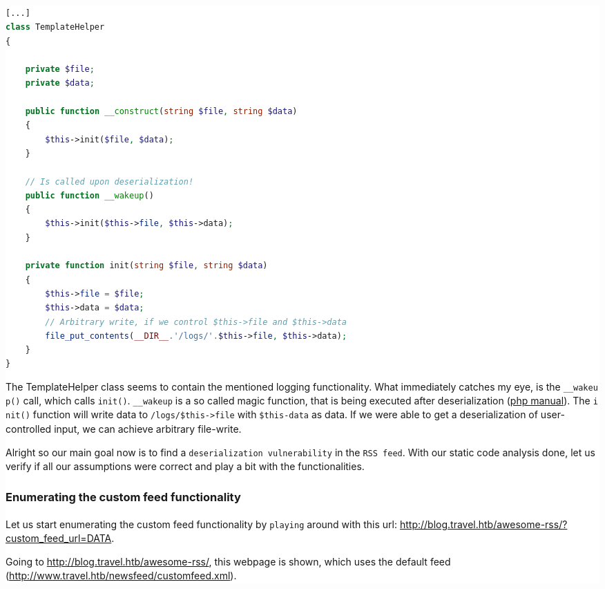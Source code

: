 ```php
[...]
class TemplateHelper
{

    private $file;
    private $data;

    public function __construct(string $file, string $data)
    {
        $this->init($file, $data);
    }

    // Is called upon deserialization!
    public function __wakeup()
    {
        $this->init($this->file, $this->data);
    }

    private function init(string $file, string $data)
    {
        $this->file = $file;
        $this->data = $data;
        // Arbitrary write, if we control $this->file and $this->data
        file_put_contents(__DIR__.'/logs/'.$this->file, $this->data);
    }
}
```

The TemplateHelper class seems to contain the mentioned logging functionality. What immediately catches my eye, is the `__wakeup()` call, which calls `init()`. `__wakeup` is a so called magic function, that is being executed after deserialization ([php manual](https://www.php.net/manual/en/language.oop5.magic.php)). The `init()` function will write data to `/logs/$this->file` with `$this-data` as data. If we were able to get a deserialization of user-controlled input, we can achieve arbitrary file-write.

Alright so our main goal now is to find a `deserialization vulnerability` in the `RSS feed`. With our static code analysis done, let us verify if all our assumptions were correct and play a bit with the functionalities.

### Enumerating the custom feed functionality

Let us start enumerating the custom feed functionality by `playing` around with this url: http://blog.travel.htb/awesome-rss/?custom_feed_url=DATA.

Going to http://blog.travel.htb/awesome-rss/, this webpage is shown, which uses the default feed (http://www.travel.htb/newsfeed/customfeed.xml).

